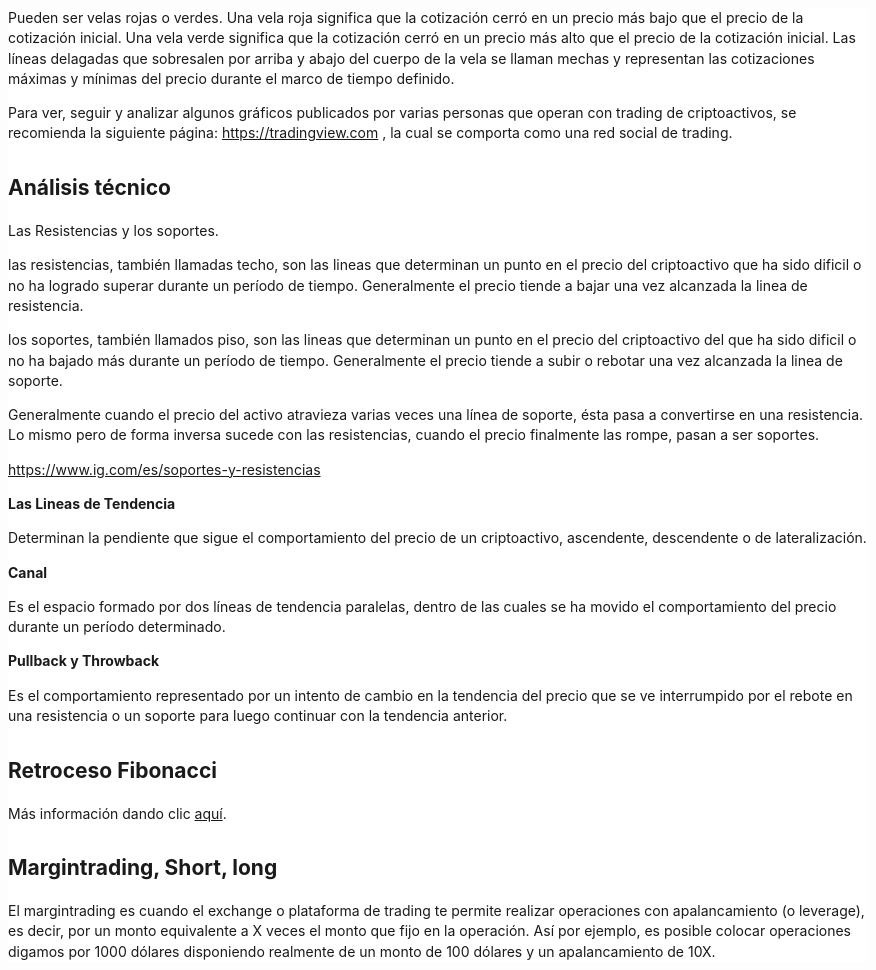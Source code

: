 Pueden ser velas rojas o verdes. Una vela roja significa que la cotización cerró en un precio más bajo que el precio de la cotización inicial. Una vela verde significa que la cotización cerró en un precio más alto que el precio de la cotización inicial. Las líneas delagadas que sobresalen por arriba y abajo del cuerpo de la vela se llaman mechas y representan las cotizaciones máximas y mínimas del precio durante el marco de tiempo definido.

Para ver, seguir y analizar algunos gráficos publicados por varias personas que operan con trading de criptoactivos, se recomienda la siguiente página: https://tradingview.com , la cual se comporta como una red social de trading.

## Análisis técnico

Las Resistencias y los soportes.

las resistencias, también llamadas techo, son las lineas que determinan un punto en el precio del criptoactivo que ha sido dificil o no ha logrado superar durante un período de tiempo. Generalmente el precio tiende a bajar una vez alcanzada la linea de resistencia.

los soportes, también llamados piso, son las lineas que determinan un punto en el precio del criptoactivo del que ha sido dificil o no ha bajado más durante un período de tiempo. Generalmente el precio tiende a subir o rebotar una vez alcanzada la linea de soporte.

Generalmente cuando el precio del activo atravieza varias veces una línea de soporte, ésta pasa a convertirse en una resistencia. Lo mismo pero de forma inversa sucede con las resistencias, cuando el precio finalmente las rompe, pasan a ser soportes.

https://www.ig.com/es/soportes-y-resistencias

**Las Lineas de Tendencia**

Determinan la pendiente que sigue el comportamiento del precio de un criptoactivo, ascendente, descendente o de lateralización.

**Canal**

Es el espacio formado por dos líneas de tendencia paralelas, dentro de las cuales se ha movido el comportamiento del precio durante un período determinado.

**Pullback y Throwback**

Es el comportamiento representado por un intento de cambio en la tendencia del precio que se ve interrumpido por el rebote en una resistencia o un soporte para luego continuar con la tendencia anterior.

## Retroceso Fibonacci

Más información dando clic [aquí](https://admiralmarkets.es/education/articles/forex-indicators/retrocesos-de-fibonacci).

## Margintrading, Short, long

El margintrading es cuando el exchange o plataforma de trading te permite realizar operaciones con apalancamiento (o leverage), es decir, por un monto equivalente a X veces el monto que fijo en la operación. Así por ejemplo, es posible colocar operaciones digamos por 1000 dólares disponiendo realmente de un monto de 100 dólares y un apalancamiento de 10X.
